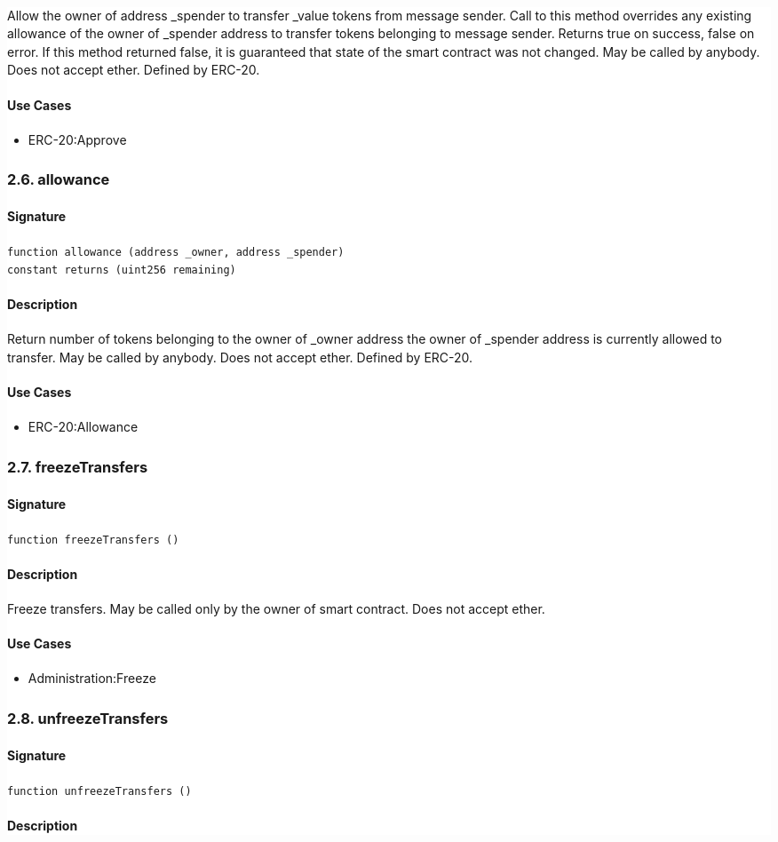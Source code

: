 Allow the owner of address \_spender to transfer \_value tokens from message sender.
Call to this method overrides any existing allowance of the owner of \_spender address to transfer tokens belonging to message sender.
Returns true on success, false on error.
If this method returned false, it is guaranteed that state of the smart contract was not changed.
May be called by anybody.
Does not accept ether.
Defined by ERC-20.

#### Use Cases

* ERC-20:Approve

### 2.6. allowance

#### Signature

    function allowance (address _owner, address _spender)
    constant returns (uint256 remaining)

#### Description

Return number of tokens belonging to the owner of \_owner address the owner of \_spender address is currently allowed to transfer.
May be called by anybody.
Does not accept ether.
Defined by ERC-20.

#### Use Cases

* ERC-20:Allowance

### 2.7. freezeTransfers

#### Signature

    function freezeTransfers ()

#### Description

Freeze transfers.
May be called only by the owner of smart contract.
Does not accept ether.

#### Use Cases

* Administration:Freeze

### 2.8. unfreezeTransfers

#### Signature

    function unfreezeTransfers ()

#### Description
